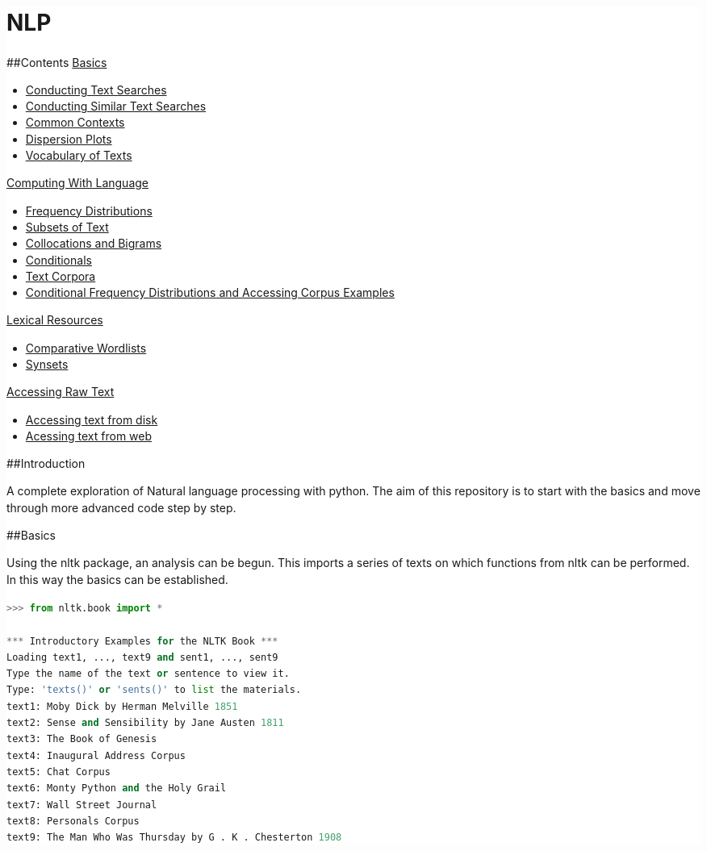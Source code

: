 # NLP
##Contents
[Basics](#basics)

* [Conducting Text Searches](#b_text_search)
* [Conducting Similar Text Searches](#b_sim_text_search)
* [Common Contexts](#b_common_contexts)
* [Dispersion Plots](#b_disp_plts)
* [Vocabulary of Texts](#b_vocab_texts)

[Computing With Language](#computing)
 
* [Frequency Distributions](#c_freq_dist)
* [Subsets of Text](#c_sub_texts)
* [Collocations and Bigrams](#c_collac_bigrams)
* [Conditionals](#c_cond)
* [Text Corpora](#c_text_corpora)
* [Conditional Frequency Distributions and Accessing Corpus Examples](#c_cond_freq_dist)

[Lexical Resources](#lexical)
* [Comparative Wordlists](#l_wordlists)
* [Synsets](#l_synsets)

[Accessing Raw Text](#raw_text)
* [Accessing text from disk](#raw_disk)
* [Acessing text from web](#raw_web)


##Introduction

A complete exploration of Natural language processing 
with python. The aim of this repository is to start with
the basics and move through more advanced code step by 
step.

<a name="basics"/>

##Basics

Using the nltk package, an analysis can be begun. This 
imports a series of texts on which functions from nltk
can be performed. In this way the basics can be 
established.

```python
>>> from nltk.book import *

*** Introductory Examples for the NLTK Book ***
Loading text1, ..., text9 and sent1, ..., sent9
Type the name of the text or sentence to view it.
Type: 'texts()' or 'sents()' to list the materials.
text1: Moby Dick by Herman Melville 1851
text2: Sense and Sensibility by Jane Austen 1811
text3: The Book of Genesis
text4: Inaugural Address Corpus
text5: Chat Corpus
text6: Monty Python and the Holy Grail
text7: Wall Street Journal
text8: Personals Corpus
text9: The Man Who Was Thursday by G . K . Chesterton 1908
```

